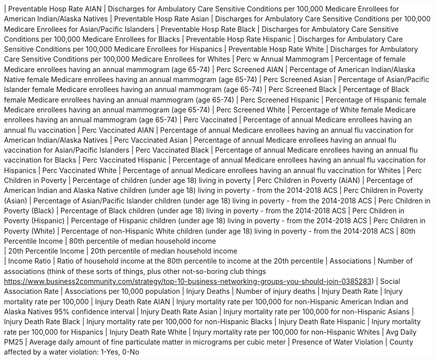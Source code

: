 | Preventable Hosp Rate AIAN | Discharges for Ambulatory Care Sensitive Conditions per 100,000 Medicare Enrollees for American Indian/Alaska Natives
| Preventable Hosp Rate Asian |	Discharges for Ambulatory Care Sensitive Conditions per 100,000 Medicare Enrollees for Asian/Pacific Islanders
| Preventable Hosp Rate Black | Discharges for Ambulatory Care Sensitive Conditions per 100,000 Medicare Enrollees for Blacks
| Preventable Hosp Rate Hispanic | Discharges for Ambulatory Care Sensitive Conditions per 100,000 Medicare Enrollees for Hispanics
| Preventable Hosp Rate White | Discharges for Ambulatory Care Sensitive Conditions per 100,000 Medicare Enrollees for Whites
| Perc w Annual Mammogram | Percentage of female Medicare enrollees having an annual mammogram (age 65-74)
| Perc Screened AIAN | Percentage of American Indian/Alaska Native female Medicare enrollees having an annual mammogram (age 65-74)
| Perc Screened Asian |	Percentage of Asian/Pacific Islander female Medicare enrollees having an annual mammogram (age 65-74)
| Perc Screened Black | Percentage of Black female Medicare enrollees having an annual mammogram (age 65-74)
| Perc Screened Hispanic | Percentage of Hispanic female Medicare enrollees having an annual mammogram (age 65-74)
| Perc Screened White | Percentage of White female Medicare enrollees having an annual mammogram (age 65-74)
| Perc Vaccinated | Percentage of annual Medicare enrollees having an annual flu vaccination
| Perc Vaccinated AIAN | Percentage of annual Medicare enrollees having an annual flu vaccination for American Indian/Alaska Natives
| Perc Vaccinated Asian | Percentage of annual Medicare enrollees having an annual flu vaccination for Asian/Pacific Islanders
| Perc Vaccinated Black | Percentage of annual Medicare enrollees having an annual flu vaccination for Blacks
| Perc Vaccinated Hispanic | Percentage of annual Medicare enrollees having an annual flu vaccination for Hispanics
| Perc Vaccinated White | Percentage of annual Medicare enrollees having an annual flu vaccination for Whites
| Perc Children in Poverty | Percentage of children (under age 18) living in poverty
| Perc Children in Poverty (AIAN) | Percentage of American Indian and Alaska Native children (under age 18) living in poverty - from the 2014-2018 ACS
| Perc Children in Poverty (Asian) | Percentage of Asian/Pacific Islander children (under age 18) living in poverty - from the 2014-2018 ACS
| Perc Children in Poverty (Black) | Percentage of Black children (under age 18) living in poverty - from the 2014-2018 ACS	
| Perc Children in Poverty (Hispanic) | Percentage of Hispanic children (under age 18) living in poverty - from the 2014-2018 ACS
| Perc Children in Poverty (White) | Percentage of non-Hispanic White children (under age 18) living in poverty - from the 2014-2018 ACS
| 80th Percentile Income | 80th percentile of median household income	
| 20th Percentile Income | 20th percentile of median household income	
| Income Ratio | Ratio of household income at the 80th percentile to income at the 20th percentile
| Associations | Number of associations (think of these sorts of things, plus other not-so-boring club things https://www.business2community.com/strategy/top-10-business-networking-groups-you-should-join-0385283)
| Social Association Rate | Associations per 10,000 population
| Injury Deaths | Number of injury deaths
| Injury Death Rate | Injury mortality rate per 100,000
| Injury Death Rate AIAN | Injury mortality rate per 100,000 for non-Hispanic American Indian and Alaska Natives 95% confidence interval
| Injury Death Rate Asian | Injury mortality rate per 100,000 for non-Hispanic Asians
| Injury Death Rate Black | Injury mortality rate per 100,000 for non-Hispanic Blacks
| Injury Death Rate Hispanic | Injury mortality rate per 100,000 for Hispanics
| Injury Death Rate White | Injury mortality rate per 100,000 for non-Hispanic Whites
| Avg Daily PM25 | Average daily amount of fine particulate matter in micrograms per cubic meter
| Presence of Water Violation | County affected by a water violation: 1-Yes, 0-No